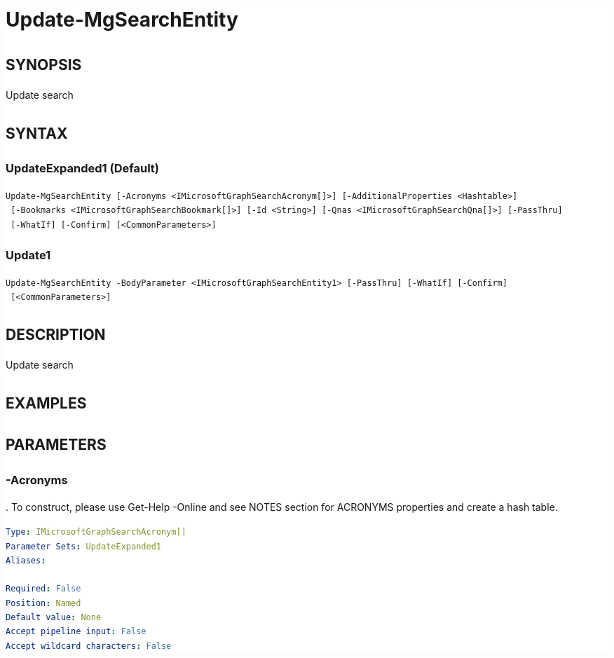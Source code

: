 ﻿---
external help file: Microsoft.Graph.Search-help.xml
Module Name: Microsoft.Graph.Search
online version: https://docs.microsoft.com/en-us/powershell/module/microsoft.graph.search/update-mgsearchentity
schema: 2.0.0
---

# Update-MgSearchEntity

## SYNOPSIS
Update search

## SYNTAX

### UpdateExpanded1 (Default)
```
Update-MgSearchEntity [-Acronyms <IMicrosoftGraphSearchAcronym[]>] [-AdditionalProperties <Hashtable>]
 [-Bookmarks <IMicrosoftGraphSearchBookmark[]>] [-Id <String>] [-Qnas <IMicrosoftGraphSearchQna[]>] [-PassThru]
 [-WhatIf] [-Confirm] [<CommonParameters>]
```

### Update1
```
Update-MgSearchEntity -BodyParameter <IMicrosoftGraphSearchEntity1> [-PassThru] [-WhatIf] [-Confirm]
 [<CommonParameters>]
```

## DESCRIPTION
Update search

## EXAMPLES

## PARAMETERS

### -Acronyms
.
To construct, please use Get-Help -Online and see NOTES section for ACRONYMS properties and create a hash table.

```yaml
Type: IMicrosoftGraphSearchAcronym[]
Parameter Sets: UpdateExpanded1
Aliases:

Required: False
Position: Named
Default value: None
Accept pipeline input: False
Accept wildcard characters: False
```
